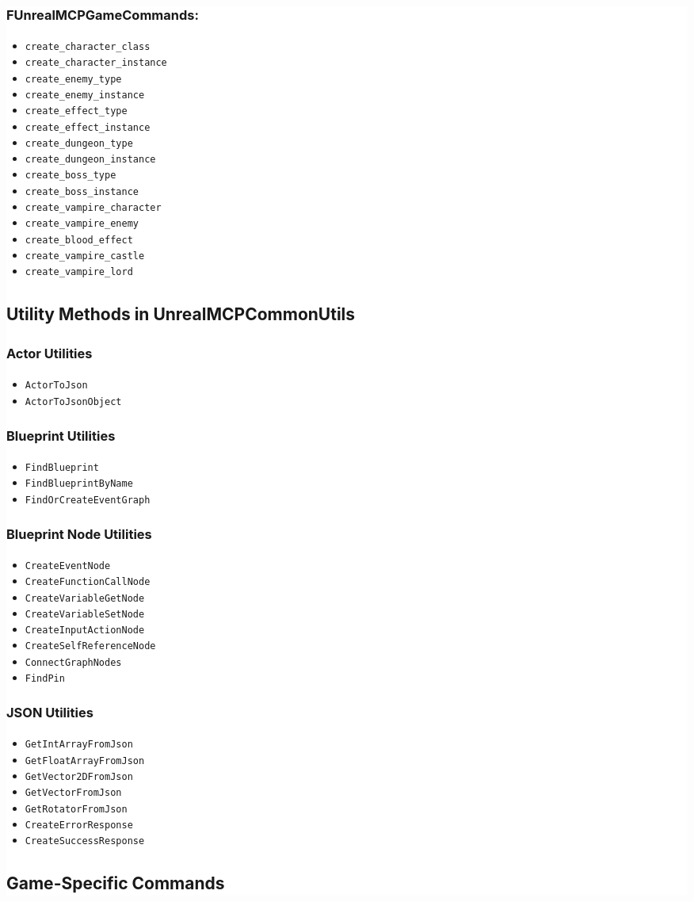### FUnrealMCPGameCommands:
- `create_character_class`
- `create_character_instance`
- `create_enemy_type`
- `create_enemy_instance`
- `create_effect_type`
- `create_effect_instance`
- `create_dungeon_type`
- `create_dungeon_instance`
- `create_boss_type`
- `create_boss_instance`
- `create_vampire_character`
- `create_vampire_enemy`
- `create_blood_effect`
- `create_vampire_castle`
- `create_vampire_lord`

## Utility Methods in UnrealMCPCommonUtils

### Actor Utilities
- `ActorToJson`
- `ActorToJsonObject`

### Blueprint Utilities
- `FindBlueprint`
- `FindBlueprintByName`
- `FindOrCreateEventGraph`

### Blueprint Node Utilities
- `CreateEventNode`
- `CreateFunctionCallNode`
- `CreateVariableGetNode`
- `CreateVariableSetNode`
- `CreateInputActionNode`
- `CreateSelfReferenceNode`
- `ConnectGraphNodes`
- `FindPin`

### JSON Utilities
- `GetIntArrayFromJson`
- `GetFloatArrayFromJson`
- `GetVector2DFromJson`
- `GetVectorFromJson`
- `GetRotatorFromJson`
- `CreateErrorResponse`
- `CreateSuccessResponse`

## Game-Specific Commands
